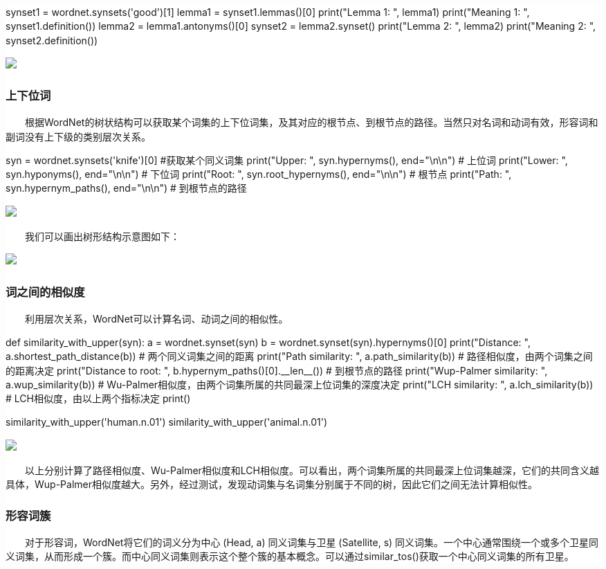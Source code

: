 synset1 = wordnet.synsets('good')\[1\]
lemma1 \= synset1.lemmas()\[0\]
print("Lemma 1: ", lemma1)
print("Meaning 1: ", synset1.definition())
lemma2 \= lemma1.antonyms()\[0\] 
synset2 \= lemma2.synset()
print("Lemma 2: ", lemma2)
print("Meaning 2: ", synset2.definition())

![](https://img2022.cnblogs.com/blog/1908255/202209/1908255-20220929162806713-1937782994.png)

### 上下位词

　　根据WordNet的树状结构可以获取某个词集的上下位词集，及其对应的根节点、到根节点的路径。当然只对名词和动词有效，形容词和副词没有上下级的类别层次关系。

syn = wordnet.synsets('knife')\[0\] #获取某个同义词集
print("Upper: ", syn.hypernyms(), end="\\n\\n") # 上位词
print("Lower: ", syn.hyponyms(), end="\\n\\n") # 下位词
print("Root: ", syn.root\_hypernyms(), end="\\n\\n") # 根节点
print("Path: ", syn.hypernym\_paths(), end="\\n\\n") # 到根节点的路径

![](https://img2022.cnblogs.com/blog/1908255/202209/1908255-20220929182410770-167303614.png)

　　我们可以画出树形结构示意图如下：

![](https://img2022.cnblogs.com/blog/1908255/202209/1908255-20220930091143002-981428311.png)

### 词之间的相似度

　　利用层次关系，WordNet可以计算名词、动词之间的相似性。

def similarity\_with\_upper(syn):
  a \= wordnet.synset(syn)
  b \= wordnet.synset(syn).hypernyms()\[0\]
  print("Distance: ", a.shortest\_path\_distance(b)) # 两个同义词集之间的距离
  print("Path similarity: ", a.path\_similarity(b)) # 路径相似度，由两个词集之间的距离决定
  print("Distance to root: ", b.hypernym\_paths()\[0\].\_\_len\_\_()) # 到根节点的路径
  print("Wup-Palmer similarity: ", a.wup\_similarity(b)) # Wu-Palmer相似度，由两个词集所属的共同最深上位词集的深度决定
  print("LCH similarity: ", a.lch\_similarity(b))  # LCH相似度，由以上两个指标决定
  print()

similarity\_with\_upper('human.n.01')
similarity\_with\_upper('animal.n.01') 

![](https://img2022.cnblogs.com/blog/1908255/202209/1908255-20220929201251555-388173710.png)

　　以上分别计算了路径相似度、Wu-Palmer相似度和LCH相似度。可以看出，两个词集所属的共同最深上位词集越深，它们的共同含义越具体，Wup-Palmer相似度越大。另外，经过测试，发现动词集与名词集分别属于不同的树，因此它们之间无法计算相似性。

### 形容词簇

　　对于形容词，WordNet将它们的词义分为中心 (Head, a) 同义词集与卫星 (Satellite, s) 同义词集。一个中心通常围绕一个或多个卫星同义词集，从而形成一个簇。而中心同义词集则表示这个整个簇的基本概念。可以通过similar\_tos()获取一个中心同义词集的所有卫星。
